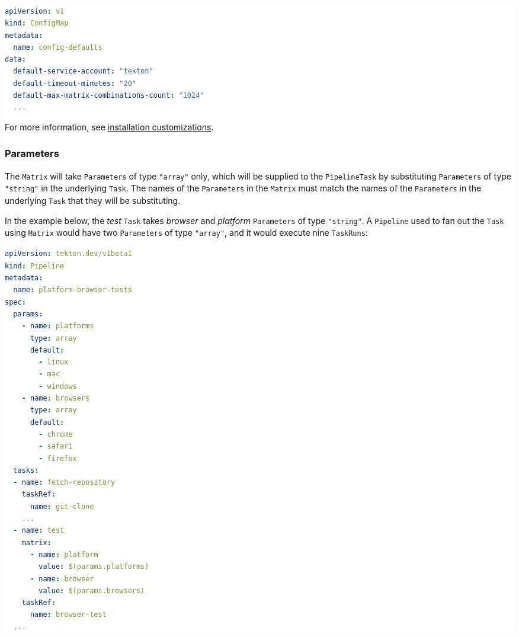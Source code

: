 ```yaml
apiVersion: v1
kind: ConfigMap
metadata:
  name: config-defaults
data:
  default-service-account: "tekton"
  default-timeout-minutes: "20"
  default-max-matrix-combinations-count: "1024"
  ...
```

For more information, see [installation customizations](/docs/install.md#customizing-basic-execution-parameters).

### Parameters

The `Matrix` will take `Parameters` of type `"array"` only, which will be supplied to the
`PipelineTask` by substituting `Parameters` of type `"string"` in the underlying `Task`.
The names of the `Parameters` in the `Matrix` must match the names of the `Parameters`
in the underlying `Task` that they will be substituting.

In the example below, the *test* `Task` takes *browser* and *platform* `Parameters` of type
`"string"`. A `Pipeline` used to fan out the `Task` using `Matrix` would have two `Parameters`
of type `"array"`, and it would execute nine `TaskRuns`:

```yaml
apiVersion: tekton.dev/v1beta1
kind: Pipeline
metadata:
  name: platform-browser-tests
spec:
  params:
    - name: platforms
      type: array
      default:
        - linux
        - mac
        - windows
    - name: browsers
      type: array
      default:
        - chrome
        - safari
        - firefox    
  tasks:
  - name: fetch-repository
    taskRef:
      name: git-clone
    ...
  - name: test
    matrix:
      - name: platform
        value: $(params.platforms)
      - name: browser
        value: $(params.browsers)
    taskRef:
      name: browser-test
  ...
```
